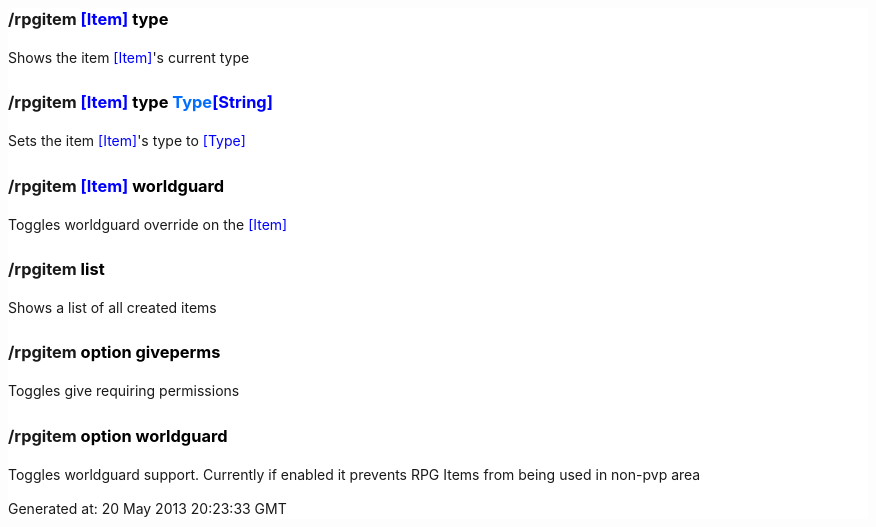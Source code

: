 ### /rpgitem <span style='color:#0000ff'>[Item]</span> <span style='color:#000000'>type</span> 
Shows the item <span style='color:#0000ff'>[Item]</span>'s current type

### /rpgitem <span style='color:#0000ff'>[Item]</span> <span style='color:#000000'>type</span> <span style='color:#006EFF'>Type</span><span style='color:#0000ff'>[String]</span> 
Sets the item <span style='color:#0000ff'>[Item]</span>'s type to <span style='color:#0000ff'>[Type]</span>

### /rpgitem <span style='color:#0000ff'>[Item]</span> <span style='color:#000000'>worldguard</span> 
Toggles worldguard override on the <span style='color:#0000ff'>[Item]</span>

### /rpgitem <span style='color:#000000'>list</span> 
Shows a list of all created items

### /rpgitem <span style='color:#000000'>option</span> <span style='color:#000000'>giveperms</span> 
Toggles give requiring permissions

### /rpgitem <span style='color:#000000'>option</span> <span style='color:#000000'>worldguard</span> 
Toggles worldguard support. Currently if enabled it prevents RPG Items from being used in non-pvp area



Generated at: 20 May 2013 20:23:33 GMT